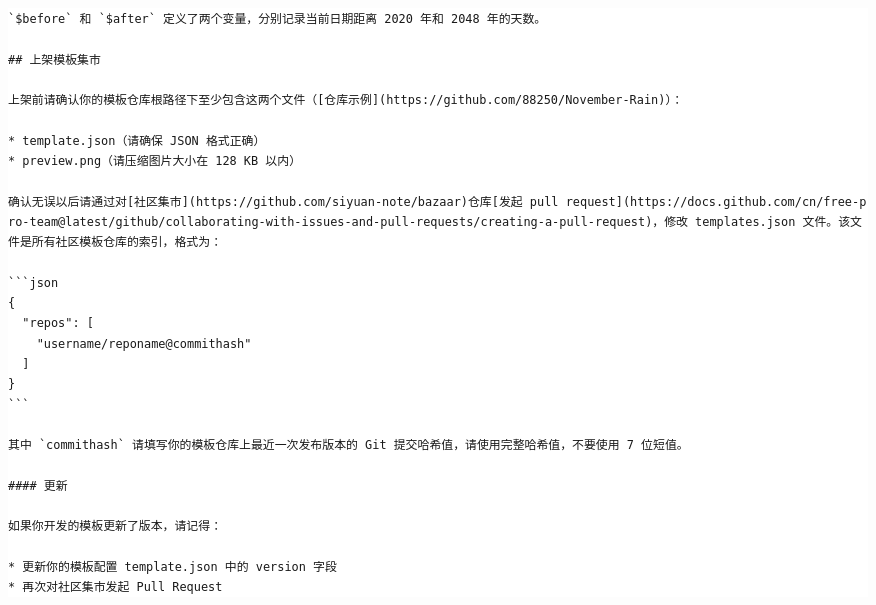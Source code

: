     `$before` 和 `$after` 定义了两个变量，分别记录当前日期距离 2020 年和 2048 年的天数。

    ## 上架模板集市

    上架前请确认你的模板仓库根路径下至少包含这两个文件（[仓库示例](https://github.com/88250/November-Rain)）：

    * template.json（请确保 JSON 格式正确）
    * preview.png（请压缩图片大小在 128 KB 以内）

    确认无误以后请通过对[社区集市](https://github.com/siyuan-note/bazaar)仓库[发起 pull request](https://docs.github.com/cn/free-pro-team@latest/github/collaborating-with-issues-and-pull-requests/creating-a-pull-request)，修改 templates.json 文件。该文件是所有社区模板仓库的索引，格式为：

    ```json
    {
      "repos": [
        "username/reponame@commithash"
      ]
    }
    ```

    其中 `commithash` 请填写你的模板仓库上最近一次发布版本的 Git 提交哈希值，请使用完整哈希值，不要使用 7 位短值。

    #### 更新

    如果你开发的模板更新了版本，请记得：

    * 更新你的模板配置 template.json 中的 version 字段
    * 再次对社区集市发起 Pull Request


[^15]: # 编辑历史

    * 每隔 10 分钟会对这 10 分钟内更新过的文件生成历史。间隔时间可通过 <kbd>设置</kbd> - <kbd>编辑器</kbd> - <kbd>生成历史间隔</kbd> 进行调整
    * 删除文档时每次都会生成历史。可通过 <kbd>设置</kbd>-<kbd>文档树</kbd>-<kbd>删除文档时生成历史</kbd> 打开或关闭该功能
    * 历史数据保存在笔记本 `.siyuan/history/` 文件夹下

    ### 浏览历史

    在笔记本上右键菜单中选择历史，目前仅支持浏览最新的 32 次历史。

    ### 回滚

    在历史界面左侧时间列表栏中，每一条历史记录后面都有一个回滚按钮，点击以后将弹出确认对话框，如果确认回滚的话将使用历史数据覆盖现有数据。


[^16]: # 幻灯片演示

    * 使用分隔线 `---` 对文档进行分隔，分隔后的每一部分将作为幻灯片的一页
    * 通过在文档树上右键文档下拉菜单打开幻灯片演示


[^17]: # 1 数据同步

    ## 概述

    数据同步指的是在多个设备上保持 `工作空间/data/` 文件夹数据一致，包括资源文件、模板、挂件以及笔记本数据。

    ## 使用方式


[^1]: # 0 什么是内容块
[^2]: # 1 内容块类型
[^3]: ## 内容块元类型
[^4]: # 2 引用内容块
[^5]: ## 关系图
[^6]: ## 反向链接
[^7]: ### 提及
[^8]: # 5 嵌入内容块
[^9]: ## `blocks` 表
[^10]: # 3 在内容块中遨游
[^11]: # 窗口和页签
[^12]: # 在浏览器上使用
[^13]: # 3 常见问题与解答
[^14]: # 模板片段
[^18]: # 内核 API
[^19]: # 1 隐私条款和使用授权
[^20]: ### 上架主题集市
[^21]: ## 上架模板集市
[^22]: ### 上架图标集市
